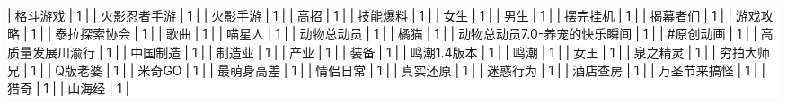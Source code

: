 | 格斗游戏 | 1 |
| 火影忍者手游 | 1 |
| 火影手游 | 1 |
| 高招 | 1 |
| 技能爆料 | 1 |
| 女生 | 1 |
| 男生 | 1 |
| 摆完挂机 | 1 |
| 揭幕者们 | 1 |
| 游戏攻略 | 1 |
| 泰拉探索协会 | 1 |
| 歌曲 | 1 |
| 喵星人 | 1 |
| 动物总动员 | 1 |
| 橘猫 | 1 |
| 动物总动员7.0-养宠的快乐瞬间 | 1 |
| #原创动画 | 1 |
| 高质量发展川渝行 | 1 |
| 中国制造 | 1 |
| 制造业 | 1 |
| 产业 | 1 |
| 装备 | 1 |
| 鸣潮1.4版本 | 1 |
| 鸣潮 | 1 |
| 女王 | 1 |
| 泉之精灵 | 1 |
| 穷拍大师兄 | 1 |
| Q版老婆 | 1 |
| 米奇GO | 1 |
| 最萌身高差 | 1 |
| 情侣日常 | 1 |
| 真实还原 | 1 |
| 迷惑行为 | 1 |
| 酒店查房 | 1 |
| 万圣节来搞怪 | 1 |
| 猎奇 | 1 |
| 山海经 | 1 |